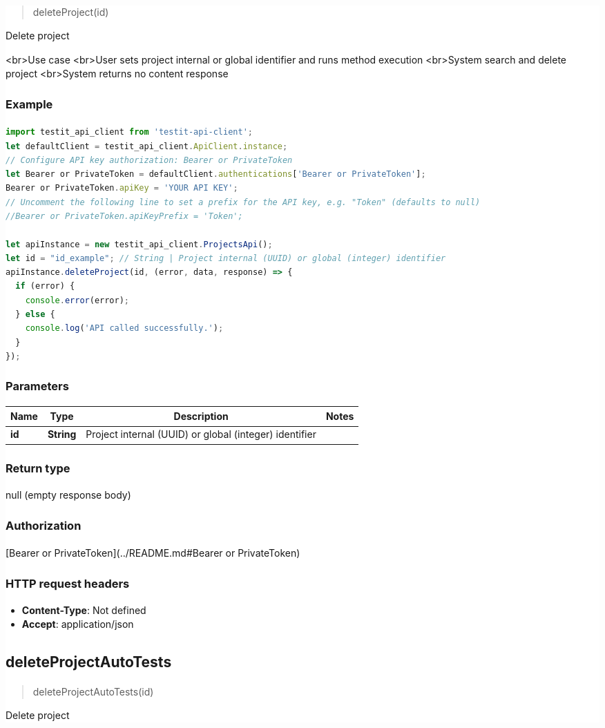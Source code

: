 > deleteProject(id)

Delete project

&lt;br&gt;Use case  &lt;br&gt;User sets project internal or global identifier and runs method execution  &lt;br&gt;System search and delete project  &lt;br&gt;System returns no content response

### Example

```javascript
import testit_api_client from 'testit-api-client';
let defaultClient = testit_api_client.ApiClient.instance;
// Configure API key authorization: Bearer or PrivateToken
let Bearer or PrivateToken = defaultClient.authentications['Bearer or PrivateToken'];
Bearer or PrivateToken.apiKey = 'YOUR API KEY';
// Uncomment the following line to set a prefix for the API key, e.g. "Token" (defaults to null)
//Bearer or PrivateToken.apiKeyPrefix = 'Token';

let apiInstance = new testit_api_client.ProjectsApi();
let id = "id_example"; // String | Project internal (UUID) or global (integer) identifier
apiInstance.deleteProject(id, (error, data, response) => {
  if (error) {
    console.error(error);
  } else {
    console.log('API called successfully.');
  }
});
```

### Parameters


Name | Type | Description  | Notes
------------- | ------------- | ------------- | -------------
 **id** | **String**| Project internal (UUID) or global (integer) identifier | 

### Return type

null (empty response body)

### Authorization

[Bearer or PrivateToken](../README.md#Bearer or PrivateToken)

### HTTP request headers

- **Content-Type**: Not defined
- **Accept**: application/json


## deleteProjectAutoTests

> deleteProjectAutoTests(id)

Delete project

